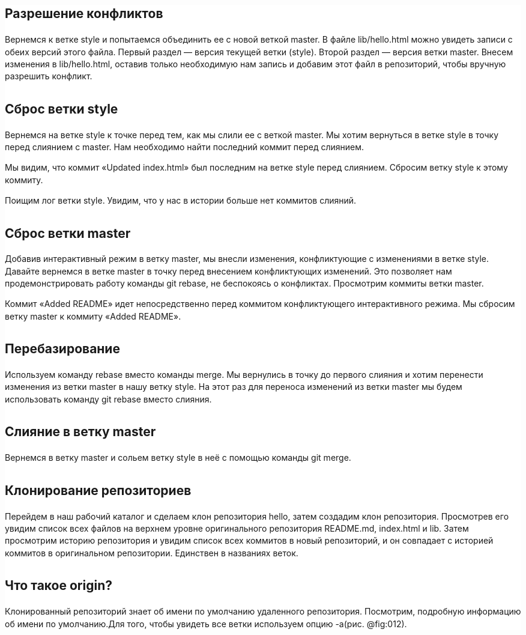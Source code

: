 ## Разрешение конфликтов

Вернемся к ветке style и попытаемся объединить ее с новой веткой
master. В файле lib/hello.html можно увидеть записи с обеих версий этого файла. Первый раздел — версия текущей ветки (style). Второй раздел — версия ветки master.  Внесем изменения в lib/hello.html, оставив только необходимую нам запись и добавим этот файл в репозиторий, чтобы вручную разрешить конфликт.

## Сброс ветки style

Вернемся на ветке style к точке перед тем, как мы слили ее с веткой master. Мы хотим вернуться в ветке style в точку перед слиянием с master. Нам необходимо найти последний коммит перед слиянием.

Мы видим, что коммит «Updated index.html» был последним на ветке style перед слиянием. Сбросим ветку style к этому коммиту.

Поищим лог ветки style. Увидим, что у нас в истории больше нет коммитов слияний.

## Сброс ветки master

Добавив интерактивный режим в ветку master, мы внесли изменения, конфликтующие с изменениями в ветке style. Давайте вернемся в ветке master в точку перед внесением конфликтующих изменений. Это позволяет нам продемонстрировать работу команды git rebase, не беспокоясь о конфликтах. Просмотрим коммиты ветки master.

Коммит «Added README» идет непосредственно перед коммитом конфликтующего интерактивного режима. Мы сбросим ветку master к коммиту «Added README».

## Перебазирование

Используем команду rebase вместо команды merge. Мы вернулись в точку до первого слияния и хотим перенести изменения из ветки master в нашу ветку style. На этот раз для переноса изменений из ветки master мы будем использовать команду git rebase вместо слияния.

## Слияние в ветку master
 
Вернемся в ветку master и сольем ветку style в неё с помощью команды git merge.

## Клонирование репозиториев

Перейдем в наш рабочий каталог и сделаем клон репозитория hello, затем создадим клон репозитория. Просмотрев его увидим список всех файлов на верхнем уровне оригинального репозитория README.md, index.html и lib. Затем просмотрим историю репозитория и увидим список всех коммитов в новый репозиторий, и он совпадает с историей коммитов в оригинальном репозитории. Единствен в названиях веток.

## Что такое origin?

Клонированный репозиторий знает об имени по умолчанию удаленного репозитория. Посмотрим, подробную информацию об имени по умолчанию.Для того, чтобы увидеть все ветки используем опцию -a(рис. @fig:012).
